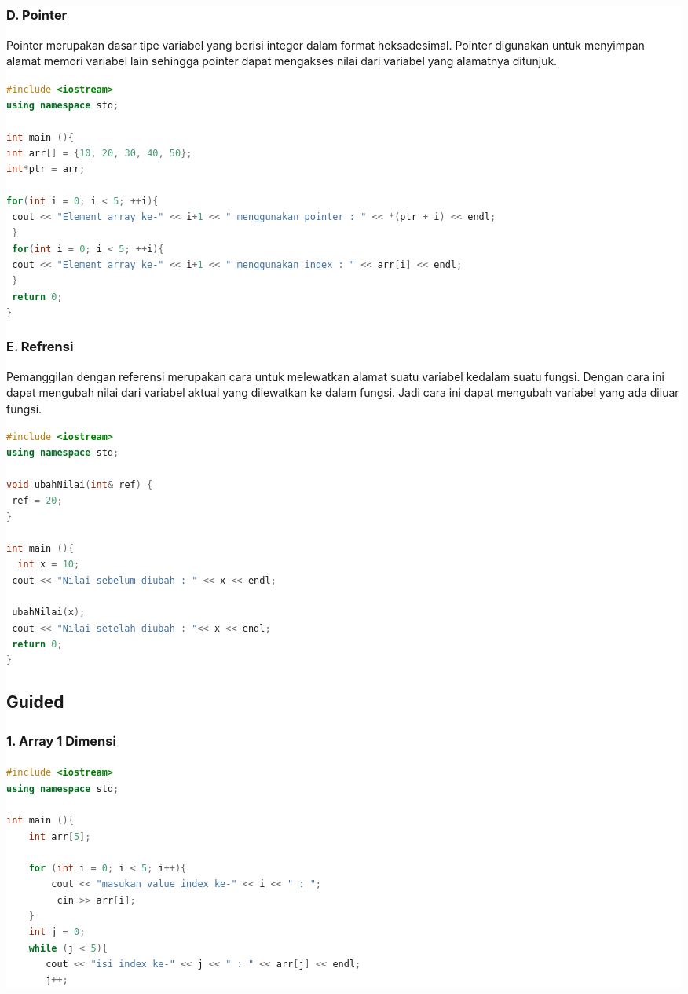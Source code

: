 
### D. Pointer<br/>
Pointer merupakan dasar tipe variabel yang berisi integer dalam format heksadesimal. Pointer
digunakan untuk menyimpan alamat memori variabel lain sehingga pointer dapat mengakses nilai dari
variabel yang alamatnya ditunjuk.
  
   ```cpp
#include <iostream>
using namespace std;

int main (){
int arr[] = {10, 20, 30, 40, 50};
int*ptr = arr;

for(int i = 0; i < 5; ++i){
    cout << "Element array ke-" << i+1 << " menggunakan pointer : " << *(ptr + i) << endl;
    }
    for(int i = 0; i < 5; ++i){
    cout << "Element array ke-" << i+1 << " menggunakan index : " << arr[i] << endl;
    }
    return 0;
}
   ```
### E. Refrensi<br/>
Pemanggilan dengan referensi merupakan cara untuk melewatkan alamat suatu variabel kedalam
suatu fungsi. Dengan cara ini dapat mengubah nilai dari variabel aktual yang dilewatkan ke dalam
fungsi. Jadi cara ini dapat mengubah variabel yang ada diluar fungsi.
  
   ```cpp
#include <iostream>
using namespace std;

void ubahNilai(int& ref) {
    ref = 20;
}

int main (){
     int x = 10;
    cout << "Nilai sebelum diubah : " << x << endl;

    ubahNilai(x);
    cout << "Nilai setelah diubah : "<< x << endl;
    return 0;
}
   ```
## Guided 

### 1. Array 1 Dimensi

```C++
#include <iostream>
using namespace std;

int main (){
    int arr[5];

    for (int i = 0; i < 5; i++){
        cout << "masukan value index ke-" << i << " : ";
         cin >> arr[i];
    }
    int j = 0;
    while (j < 5){
       cout << "isi index ke-" << j << " : " << arr[j] << endl;
       j++;
```